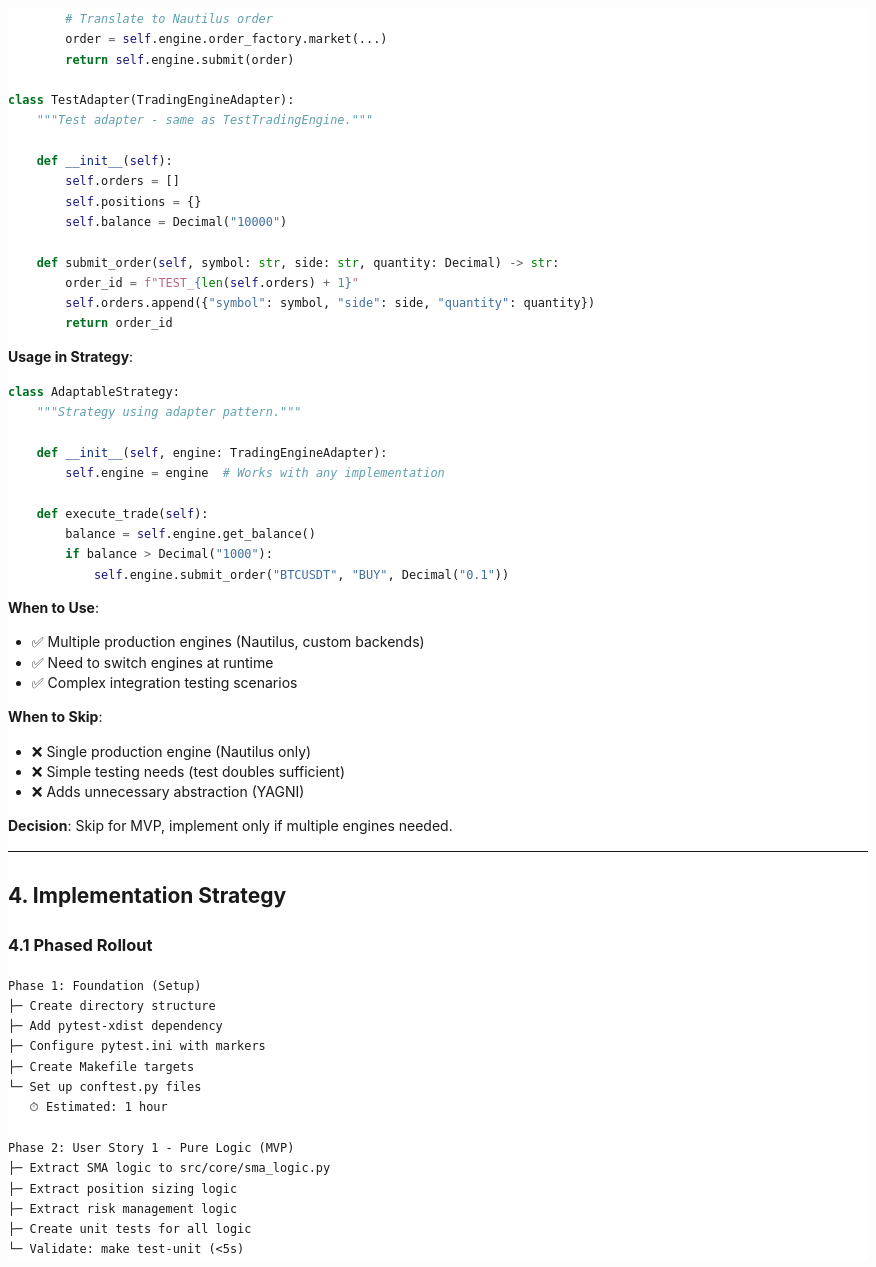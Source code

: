 ```python
        # Translate to Nautilus order
        order = self.engine.order_factory.market(...)
        return self.engine.submit(order)

class TestAdapter(TradingEngineAdapter):
    """Test adapter - same as TestTradingEngine."""

    def __init__(self):
        self.orders = []
        self.positions = {}
        self.balance = Decimal("10000")

    def submit_order(self, symbol: str, side: str, quantity: Decimal) -> str:
        order_id = f"TEST_{len(self.orders) + 1}"
        self.orders.append({"symbol": symbol, "side": side, "quantity": quantity})
        return order_id
```

**Usage in Strategy**:
```python
class AdaptableStrategy:
    """Strategy using adapter pattern."""

    def __init__(self, engine: TradingEngineAdapter):
        self.engine = engine  # Works with any implementation

    def execute_trade(self):
        balance = self.engine.get_balance()
        if balance > Decimal("1000"):
            self.engine.submit_order("BTCUSDT", "BUY", Decimal("0.1"))
```

**When to Use**:
- ✅ Multiple production engines (Nautilus, custom backends)
- ✅ Need to switch engines at runtime
- ✅ Complex integration testing scenarios

**When to Skip**:
- ❌ Single production engine (Nautilus only)
- ❌ Simple testing needs (test doubles sufficient)
- ❌ Adds unnecessary abstraction (YAGNI)

**Decision**: Skip for MVP, implement only if multiple engines needed.

---

## 4. Implementation Strategy

### 4.1 Phased Rollout

```
Phase 1: Foundation (Setup)
├─ Create directory structure
├─ Add pytest-xdist dependency
├─ Configure pytest.ini with markers
├─ Create Makefile targets
└─ Set up conftest.py files
   ⏱ Estimated: 1 hour

Phase 2: User Story 1 - Pure Logic (MVP)
├─ Extract SMA logic to src/core/sma_logic.py
├─ Extract position sizing logic
├─ Extract risk management logic
├─ Create unit tests for all logic
└─ Validate: make test-unit (<5s)
```